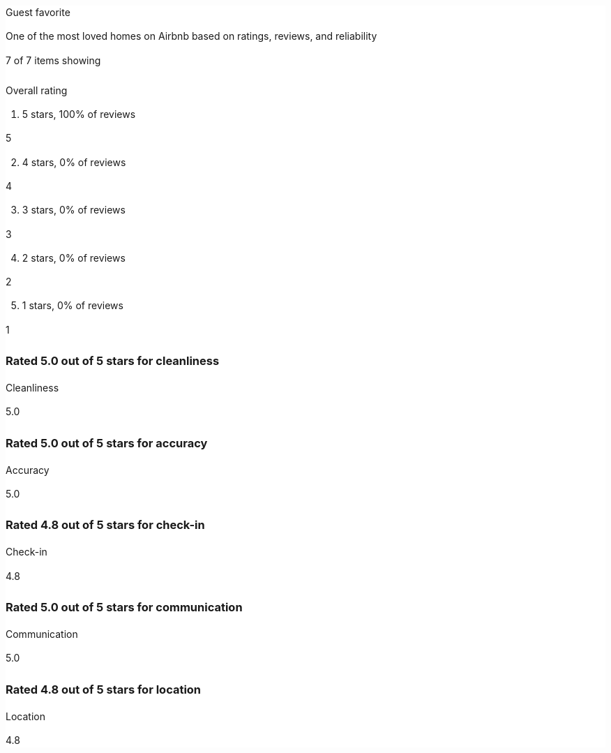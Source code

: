 Guest favorite

One of the most loved homes on Airbnb based on ratings, reviews, and
reliability

7 of 7 items showing

###

Overall rating

  1. 5 stars, 100% of reviews

5

  2. 4 stars, 0% of reviews

4

  3. 3 stars, 0% of reviews

3

  4. 2 stars, 0% of reviews

2

  5. 1 stars, 0% of reviews

1

### Rated 5.0 out of 5 stars for cleanliness

Cleanliness

5.0

### Rated 5.0 out of 5 stars for accuracy

Accuracy

5.0

### Rated 4.8 out of 5 stars for check-in

Check-in

4.8

### Rated 5.0 out of 5 stars for communication

Communication

5.0

### Rated 4.8 out of 5 stars for location

Location

4.8
